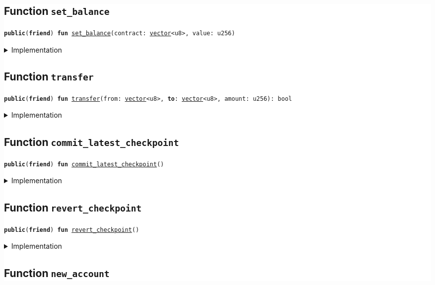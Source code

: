 ## Function `set_balance`



<pre><code><b>public</b>(<b>friend</b>) <b>fun</b> <a href="trie_v2.md#0x1_evm_trie_v2_set_balance">set_balance</a>(contract: <a href="../../aptos-stdlib/../move-stdlib/doc/vector.md#0x1_vector">vector</a>&lt;u8&gt;, value: u256)
</code></pre>



<details><summary>Implementation</summary></details>

<a id="0x1_evm_trie_v2_transfer"></a>

## Function `transfer`



<pre><code><b>public</b>(<b>friend</b>) <b>fun</b> <a href="trie_v2.md#0x1_evm_trie_v2_transfer">transfer</a>(from: <a href="../../aptos-stdlib/../move-stdlib/doc/vector.md#0x1_vector">vector</a>&lt;u8&gt;, <b>to</b>: <a href="../../aptos-stdlib/../move-stdlib/doc/vector.md#0x1_vector">vector</a>&lt;u8&gt;, amount: u256): bool
</code></pre>



<details><summary>Implementation</summary></details>

<a id="0x1_evm_trie_v2_commit_latest_checkpoint"></a>

## Function `commit_latest_checkpoint`



<pre><code><b>public</b>(<b>friend</b>) <b>fun</b> <a href="trie_v2.md#0x1_evm_trie_v2_commit_latest_checkpoint">commit_latest_checkpoint</a>()
</code></pre>



<details><summary>Implementation</summary></details>

<a id="0x1_evm_trie_v2_revert_checkpoint"></a>

## Function `revert_checkpoint`



<pre><code><b>public</b>(<b>friend</b>) <b>fun</b> <a href="trie_v2.md#0x1_evm_trie_v2_revert_checkpoint">revert_checkpoint</a>()
</code></pre>



<details><summary>Implementation</summary></details>

<a id="0x1_evm_trie_v2_new_account"></a>

## Function `new_account`
